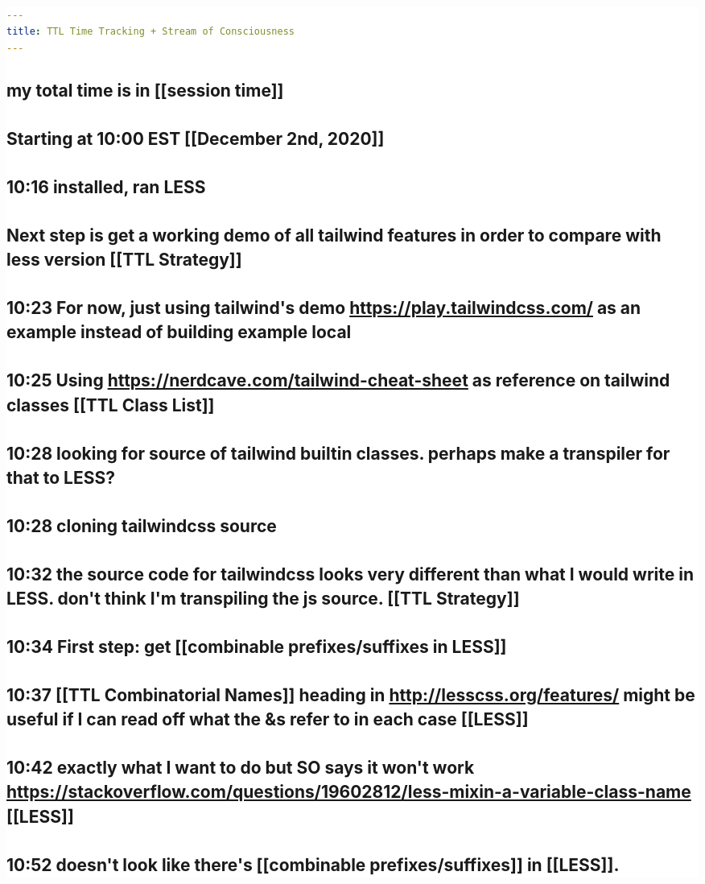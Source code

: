 ```yaml
---
title: TTL Time Tracking + Stream of Consciousness
---
```


## my total time is in [[session time]]

## Starting at 10:00 EST [[December 2nd, 2020]]

## 10:16 installed, ran LESS

## Next step is get a working demo of all tailwind features in order to compare with less version [[TTL Strategy]]

## 10:23 For now, just using tailwind's demo https://play.tailwindcss.com/ as an example instead of building example local

## 10:25 Using https://nerdcave.com/tailwind-cheat-sheet as reference on tailwind classes [[TTL Class List]]

## 10:28 looking for source of tailwind builtin classes. perhaps make a transpiler for that to LESS?

## 10:28 cloning tailwindcss source

## 10:32 the source code for tailwindcss looks very different than what I would write in LESS. __don't think I'm transpiling the js source__. [[TTL Strategy]]

## 10:34 First step: get [[combinable prefixes/suffixes in LESS]]

## 10:37 [[TTL Combinatorial Names]] heading in http://lesscss.org/features/ might be useful if I can read off what the &s refer to in each case [[LESS]]

## 10:42 **exactly what I want to do** but SO says it won't work https://stackoverflow.com/questions/19602812/less-mixin-a-variable-class-name [[LESS]]

## 10:52 doesn't look like there's [[combinable prefixes/suffixes]] in [[LESS]].

